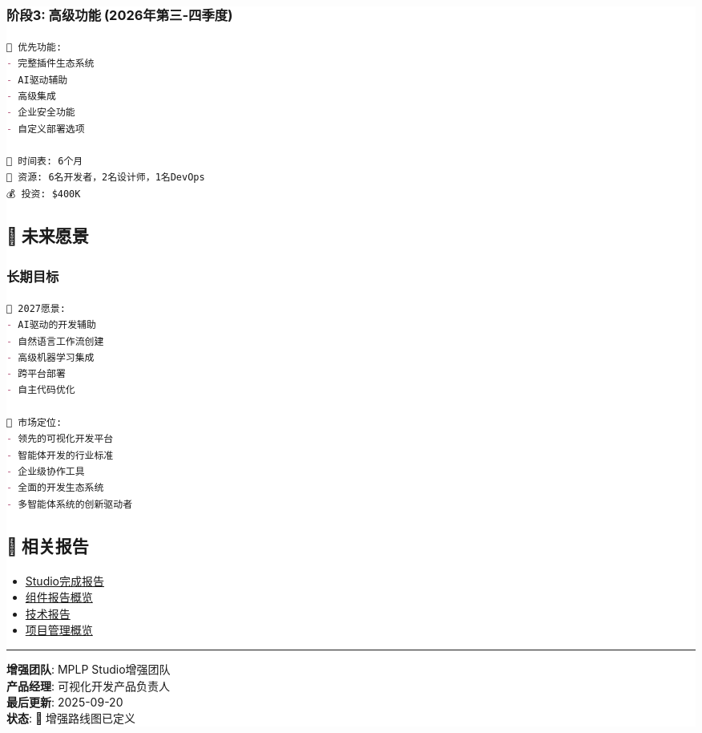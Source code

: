 ### **阶段3: 高级功能 (2026年第三-四季度)**
```markdown
🎯 优先功能:
- 完整插件生态系统
- AI驱动辅助
- 高级集成
- 企业安全功能
- 自定义部署选项

📅 时间表: 6个月
👥 资源: 6名开发者，2名设计师，1名DevOps
💰 投资: $400K
```

## 🔮 **未来愿景**

### **长期目标**
```markdown
🚀 2027愿景:
- AI驱动的开发辅助
- 自然语言工作流创建
- 高级机器学习集成
- 跨平台部署
- 自主代码优化

🚀 市场定位:
- 领先的可视化开发平台
- 智能体开发的行业标准
- 企业级协作工具
- 全面的开发生态系统
- 多智能体系统的创新驱动者
```

## 🔗 **相关报告**

- [Studio完成报告](../core-components/studio-completion.md)
- [组件报告概览](../README.md)
- [技术报告](../../technical-reports/README.md)
- [项目管理概览](../../README.md)

---

**增强团队**: MPLP Studio增强团队  
**产品经理**: 可视化开发产品负责人  
**最后更新**: 2025-09-20  
**状态**: 🔄 增强路线图已定义

